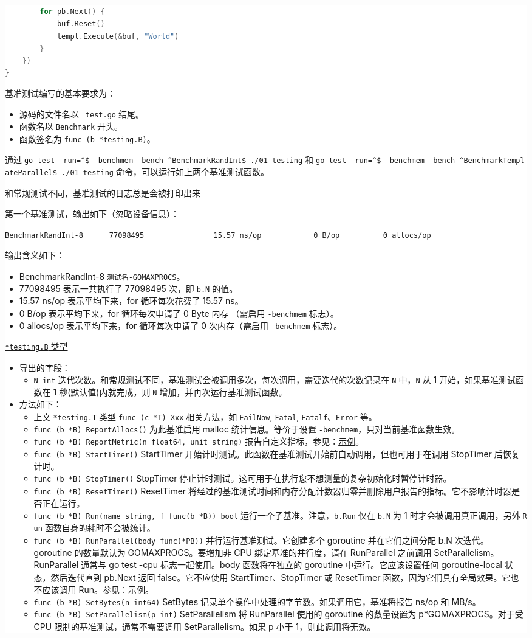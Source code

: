 ```go
		for pb.Next() {
			buf.Reset()
			templ.Execute(&buf, "World")
		}
	})
}
```

基准测试编写的基本要求为：

* 源码的文件名以 `_test.go` 结尾。
* 函数名以 `Benchmark` 开头。
* 函数签名为 `func (b *testing.B)`。

通过 `go test -run=^$ -benchmem -bench ^BenchmarkRandInt$ ./01-testing` 和 `go test -run=^$ -benchmem -bench ^BenchmarkTemplateParallel$ ./01-testing` 命令，可以运行如上两个基准测试函数。

和常规测试不同，基准测试的日志总是会被打印出来

第一个基准测试，输出如下（忽略设备信息）：

```
BenchmarkRandInt-8      77098495                15.57 ns/op            0 B/op          0 allocs/op
```

输出含义如下：

* BenchmarkRandInt-8 `测试名-GOMAXPROCS`。
* 77098495 表示一共执行了 77098495 次，即 `b.N` 的值。
* 15.57 ns/op 表示平均下来，for 循环每次花费了 15.57 ns。
* 0 B/op 表示平均下来，for 循环每次申请了 0 Byte 内存 （需启用 `-benchmem` 标志）。
* 0 allocs/op 表示平均下来，for 循环每次申请了 0 次内存（需启用 `-benchmem` 标志）。

[`*testing.B` 类型](https://pkg.go.dev/testing@go1.18#B)

* 导出的字段：
    * `N int` 迭代次数。和常规测试不同，基准测试会被调用多次，每次调用，需要迭代的次数记录在 `N` 中，`N` 从 1 开始，如果基准测试函数在 1 秒(默认值)内就完成，则 `N` 增加，并再次运行基准测试函数。
* 方法如下：
    * 上文 [`*testing.T` 类型](https://pkg.go.dev/testing@go1.18#T) `func (c *T) Xxx` 相关方法，如 `FailNow`, `Fatal`, `Fatalf`、`Error` 等。
    * `func (b *B) ReportAllocs()` 为此基准启用 malloc 统计信息。等价于设置 `-benchmem`，只对当前基准函数生效。
    * `func (b *B) ReportMetric(n float64, unit string)` 报告自定义指标，参见：[示例](https://pkg.go.dev/testing@go1.18#example-B.ReportMetric)。
    * `func (b *B) StartTimer()` StartTimer 开始计时测试。此函数在基准测试开始前自动调用，但也可用于在调用 StopTimer 后恢复计时。
    * `func (b *B) StopTimer()` StopTimer 停止计时测试。这可用于在执行您不想测量的复杂初始化时暂停计时器。
    * `func (b *B) ResetTimer()` ResetTimer 将经过的基准测试时间和内存分配计数器归零并删除用户报告的指标。它不影响计时器是否正在运行。
    * `func (b *B) Run(name string, f func(b *B)) bool` 运行一个子基准。注意，`b.Run` 仅在 `b.N` 为 1 时才会被调用真正调用，另外 `Run` 函数自身的耗时不会被统计。
    * `func (b *B) RunParallel(body func(*PB))` 并行运行基准测试。它创建多个 goroutine 并在它们之间分配 b.N 次迭代。 goroutine 的数量默认为 GOMAXPROCS。要增加非 CPU 绑定基准的并行度，请在 RunParallel 之前调用 SetParallelism。 RunParallel 通常与 go test -cpu 标志一起使用。body 函数将在独立的 goroutine 中运行。它应该设置任何 goroutine-local 状态，然后迭代直到 pb.Next 返回 false。它不应使用 StartTimer、StopTimer 或 ResetTimer 函数，因为它们具有全局效果。它也不应该调用 Run。参见：[示例](https://pkg.go.dev/testing@go1.18#example-B.RunParallel)。
    * `func (b *B) SetBytes(n int64)` SetBytes 记录单个操作中处理的字节数。如果调用它，基准将报告 ns/op 和 MB/s。
    * `func (b *B) SetParallelism(p int)` SetParallelism 将 RunParallel 使用的 goroutine 的数量设置为 p*GOMAXPROCS。对于受 CPU 限制的基准测试，通常不需要调用 SetParallelism。如果 p 小于 1，则此调用将无效。
